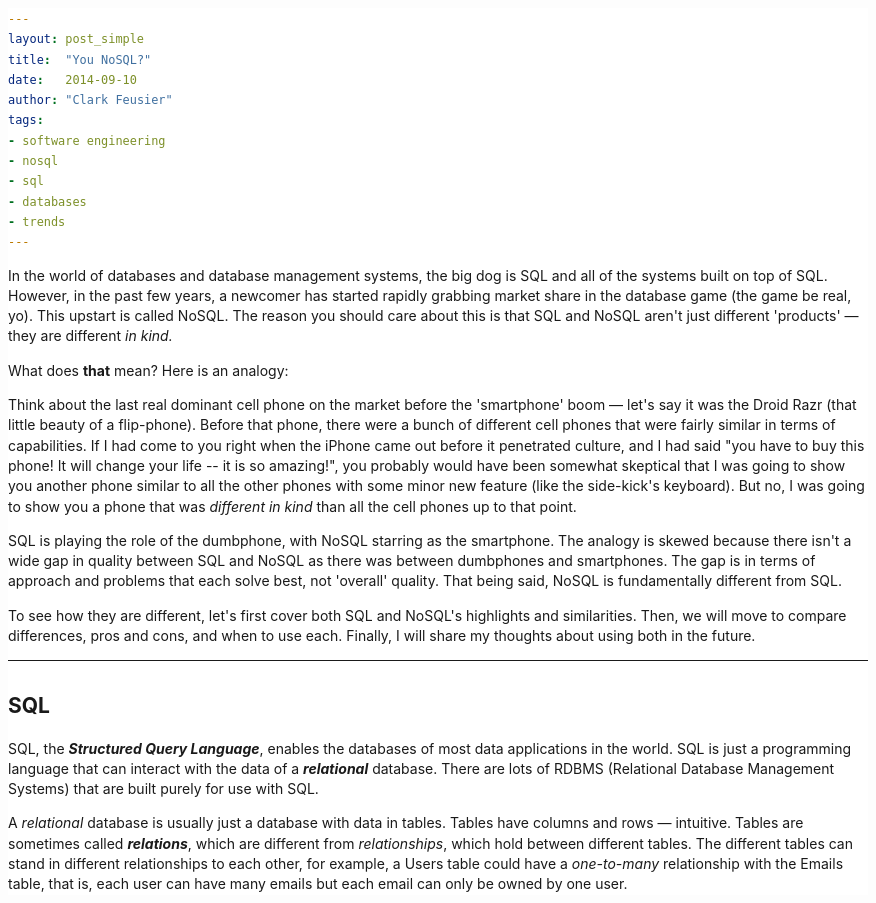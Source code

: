 ```yaml
---
layout: post_simple
title:  "You NoSQL?"
date:   2014-09-10
author: "Clark Feusier"
tags:
- software engineering
- nosql
- sql
- databases
- trends
---
```


In the world of databases and database management systems, the big dog is SQL and all of the systems built on top of SQL. However, in the past few years, a newcomer has started rapidly grabbing market share in the database game (the game be real, yo). This upstart is called NoSQL. The reason you should care about this is that SQL and NoSQL aren't just different 'products' &mdash; they are different *in kind.*

What does **that** mean? Here is an analogy:

Think about the last real dominant cell phone on the market before the 'smartphone' boom &mdash; let's say it was the Droid Razr (that little beauty of a flip-phone). Before that phone, there were a bunch of different cell phones that were fairly similar in terms of capabilities. If I had come to you right when the iPhone came out before it penetrated culture, and I had said "you have to buy this phone! It will change your life -- it is so amazing!", you probably would have been somewhat skeptical that I was going to show you another phone similar to all the other phones with some minor new feature (like the side-kick's keyboard). But no, I was going to show you a phone that was *different in kind* than all the cell phones up to that point.

SQL is playing the role of the dumbphone, with NoSQL starring as the smartphone. The analogy is skewed because there isn't a wide gap in quality between SQL and NoSQL as there was between dumbphones and smartphones. The gap is in terms of approach and problems that each solve best, not 'overall' quality. That being said, NoSQL is fundamentally different from SQL.

To see how they are different, let's first cover both SQL and NoSQL's highlights and similarities. Then, we will move to compare differences, pros and cons, and when to use each. Finally, I will share my thoughts about using both in the future.

---

## SQL

SQL, the ***Structured Query Language***, enables the databases of most data applications in the world. SQL is just a programming language that can interact with the data of a ***relational*** database. There are lots of RDBMS (Relational Database Management Systems) that are built purely for use with SQL.

A *relational* database is usually just a database with data in tables. Tables have columns and rows &mdash; intuitive. Tables are sometimes called ***relations***, which are different from *relationships*, which hold between different tables. The different tables can stand in different relationships to each other, for example, a Users table could have a *one-to-many* relationship with the Emails table, that is, each user can have many emails but each email can only be owned by one user.
